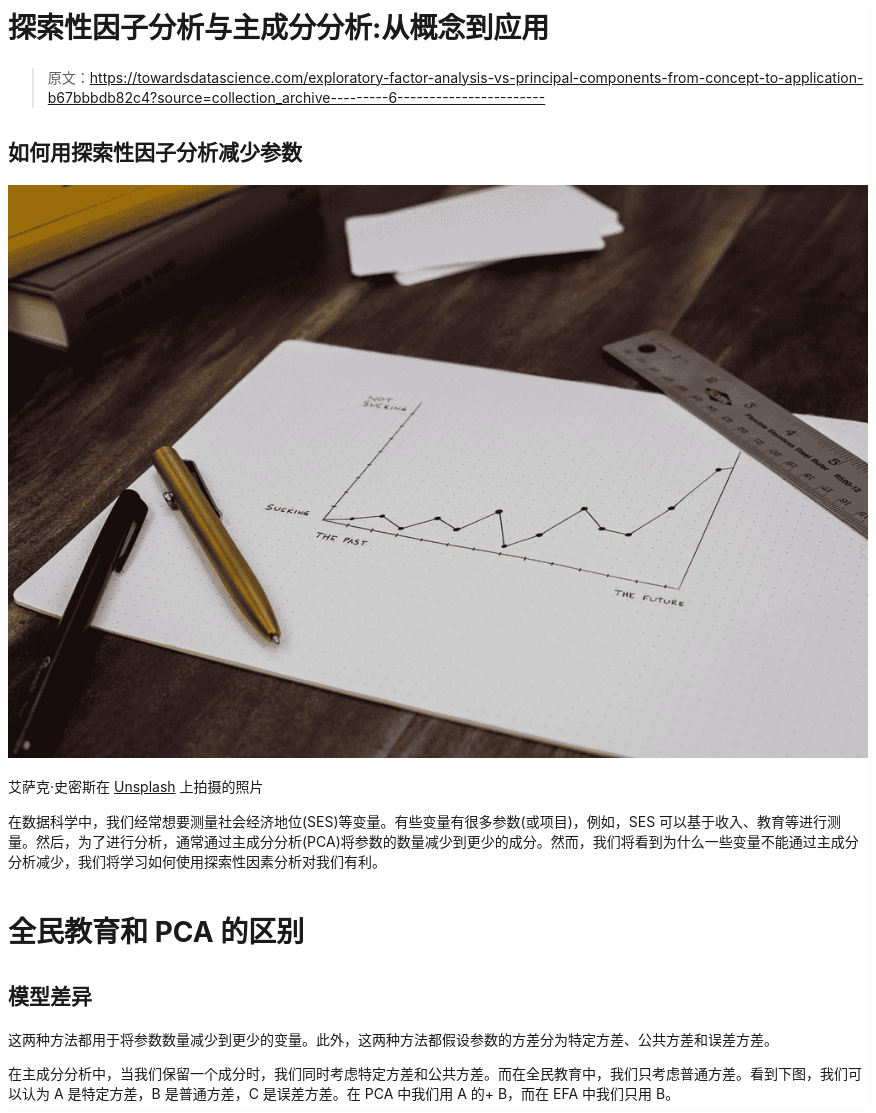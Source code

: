 # 探索性因子分析与主成分分析:从概念到应用

> 原文：<https://towardsdatascience.com/exploratory-factor-analysis-vs-principal-components-from-concept-to-application-b67bbbdb82c4?source=collection_archive---------6----------------------->

## 如何用探索性因子分析减少参数

![](img/ed8a08befc62249b9d8d2a446d358581.png)

艾萨克·史密斯在 [Unsplash](https://unsplash.com?utm_source=medium&utm_medium=referral) 上拍摄的照片

在数据科学中，我们经常想要测量社会经济地位(SES)等变量。有些变量有很多参数(或项目)，例如，SES 可以基于收入、教育等进行测量。然后，为了进行分析，通常通过主成分分析(PCA)将参数的数量减少到更少的成分。然而，我们将看到为什么一些变量不能通过主成分分析减少，我们将学习如何使用探索性因素分析对我们有利。

# 全民教育和 PCA 的区别

## 模型差异

这两种方法都用于将参数数量减少到更少的变量。此外，这两种方法都假设参数的方差分为特定方差、公共方差和误差方差。

在主成分分析中，当我们保留一个成分时，我们同时考虑特定方差和公共方差。而在全民教育中，我们只考虑普通方差。看到下图，我们可以认为 A 是特定方差，B 是普通方差，C 是误差方差。在 PCA 中我们用 A 的+ B，而在 EFA 中我们只用 B。
